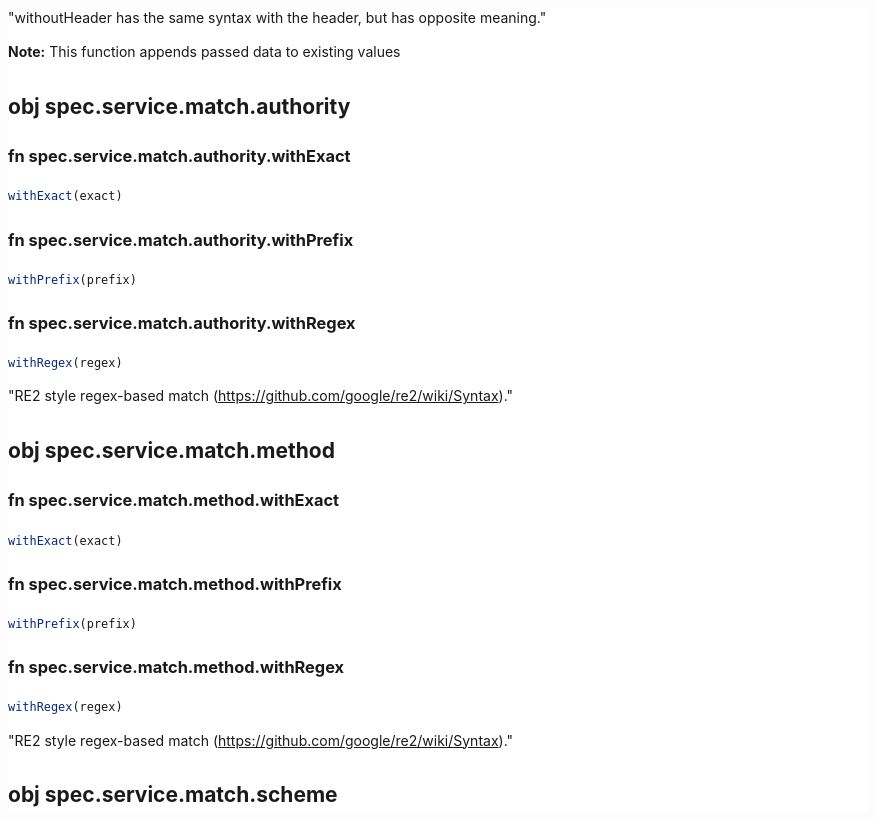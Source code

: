 "withoutHeader has the same syntax with the header, but has opposite meaning."

**Note:** This function appends passed data to existing values

## obj spec.service.match.authority



### fn spec.service.match.authority.withExact

```ts
withExact(exact)
```



### fn spec.service.match.authority.withPrefix

```ts
withPrefix(prefix)
```



### fn spec.service.match.authority.withRegex

```ts
withRegex(regex)
```

"RE2 style regex-based match (https://github.com/google/re2/wiki/Syntax)."

## obj spec.service.match.method



### fn spec.service.match.method.withExact

```ts
withExact(exact)
```



### fn spec.service.match.method.withPrefix

```ts
withPrefix(prefix)
```



### fn spec.service.match.method.withRegex

```ts
withRegex(regex)
```

"RE2 style regex-based match (https://github.com/google/re2/wiki/Syntax)."

## obj spec.service.match.scheme

